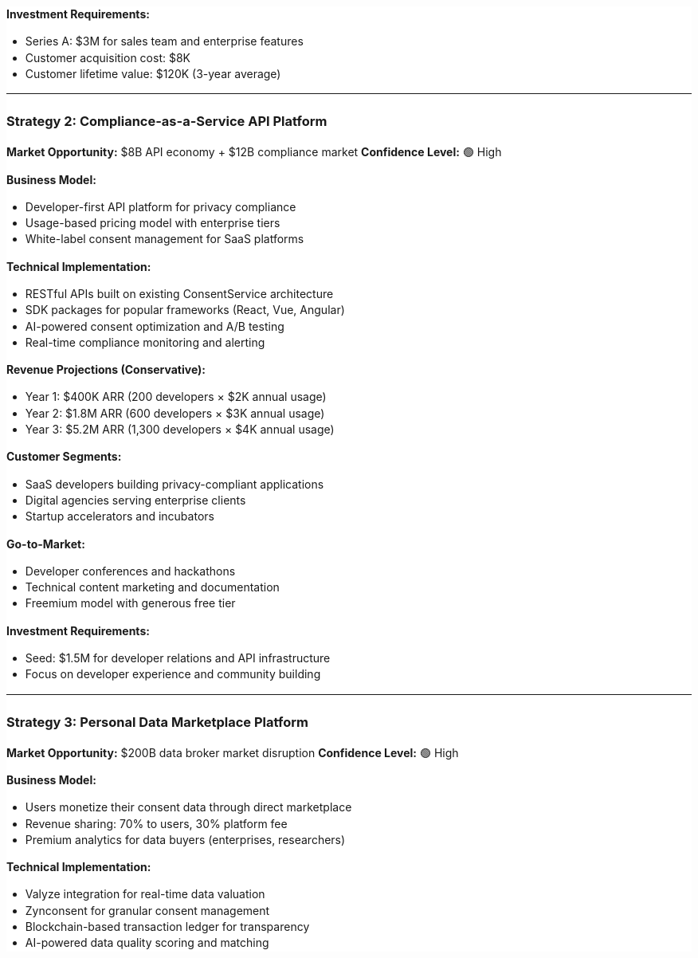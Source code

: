 **Investment Requirements:**
- Series A: $3M for sales team and enterprise features
- Customer acquisition cost: $8K
- Customer lifetime value: $120K (3-year average)

---

### Strategy 2: Compliance-as-a-Service API Platform
**Market Opportunity:** $8B API economy + $12B compliance market
**Confidence Level:** 🟢 High

**Business Model:**
- Developer-first API platform for privacy compliance
- Usage-based pricing model with enterprise tiers
- White-label consent management for SaaS platforms

**Technical Implementation:**
- RESTful APIs built on existing ConsentService architecture
- SDK packages for popular frameworks (React, Vue, Angular)
- AI-powered consent optimization and A/B testing
- Real-time compliance monitoring and alerting

**Revenue Projections (Conservative):**
- Year 1: $400K ARR (200 developers × $2K annual usage)
- Year 2: $1.8M ARR (600 developers × $3K annual usage)
- Year 3: $5.2M ARR (1,300 developers × $4K annual usage)

**Customer Segments:**
- SaaS developers building privacy-compliant applications
- Digital agencies serving enterprise clients
- Startup accelerators and incubators

**Go-to-Market:**
- Developer conferences and hackathons
- Technical content marketing and documentation
- Freemium model with generous free tier

**Investment Requirements:**
- Seed: $1.5M for developer relations and API infrastructure
- Focus on developer experience and community building

---

### Strategy 3: Personal Data Marketplace Platform
**Market Opportunity:** $200B data broker market disruption
**Confidence Level:** 🟢 High

**Business Model:**
- Users monetize their consent data through direct marketplace
- Revenue sharing: 70% to users, 30% platform fee
- Premium analytics for data buyers (enterprises, researchers)

**Technical Implementation:**
- Valyze integration for real-time data valuation
- Zynconsent for granular consent management
- Blockchain-based transaction ledger for transparency
- AI-powered data quality scoring and matching
